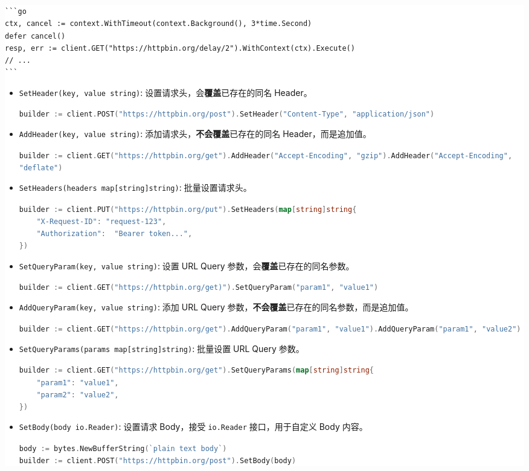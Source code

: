     ```go
    ctx, cancel := context.WithTimeout(context.Background(), 3*time.Second)
    defer cancel()
    resp, err := client.GET("https://httpbin.org/delay/2").WithContext(ctx).Execute()
    // ...
    ```

*   `SetHeader(key, value string)`: 设置请求头，会**覆盖**已存在的同名 Header。

    ```go
    builder := client.POST("https://httpbin.org/post").SetHeader("Content-Type", "application/json")
    ```

*   `AddHeader(key, value string)`: 添加请求头，**不会覆盖**已存在的同名 Header，而是追加值。

    ```go
    builder := client.GET("https://httpbin.org/get").AddHeader("Accept-Encoding", "gzip").AddHeader("Accept-Encoding", "deflate")
    ```

*   `SetHeaders(headers map[string]string)`: 批量设置请求头。

    ```go
    builder := client.PUT("https://httpbin.org/put").SetHeaders(map[string]string{
        "X-Request-ID": "request-123",
        "Authorization":  "Bearer token...",
    })
    ```

*   `SetQueryParam(key, value string)`: 设置 URL Query 参数，会**覆盖**已存在的同名参数。

    ```go
    builder := client.GET("https://httpbin.org/get)").SetQueryParam("param1", "value1")
    ```

*   `AddQueryParam(key, value string)`: 添加 URL Query 参数，**不会覆盖**已存在的同名参数，而是追加值。

    ```go
    builder := client.GET("https://httpbin.org/get").AddQueryParam("param1", "value1").AddQueryParam("param1", "value2")
    ```

*   `SetQueryParams(params map[string]string)`: 批量设置 URL Query 参数。

    ```go
    builder := client.GET("https://httpbin.org/get").SetQueryParams(map[string]string{
        "param1": "value1",
        "param2": "value2",
    })
    ```

*   `SetBody(body io.Reader)`: 设置请求 Body，接受 `io.Reader` 接口，用于自定义 Body 内容。

    ```go
    body := bytes.NewBufferString(`plain text body`)
    builder := client.POST("https://httpbin.org/post").SetBody(body)
    ```
